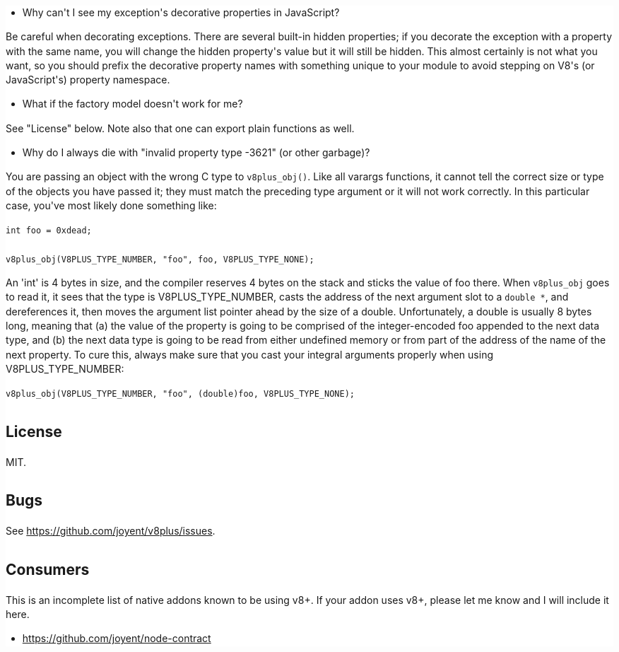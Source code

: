 - Why can't I see my exception's decorative properties in JavaScript?

Be careful when decorating exceptions.  There are several built-in hidden
properties; if you decorate the exception with a property with the same
name, you will change the hidden property's value but it will still be
hidden.  This almost certainly is not what you want, so you should prefix
the decorative property names with something unique to your module to avoid
stepping on V8's (or JavaScript's) property namespace.

- What if the factory model doesn't work for me?

See "License" below.  Note also that one can export plain functions as well.

- Why do I always die with "invalid property type -3621" (or other garbage)?

You are passing an object with the wrong C type to `v8plus_obj()`.  Like
all varargs functions, it cannot tell the correct size or type of the
objects you have passed it; they must match the preceding type argument or
it will not work correctly.  In this particular case, you've most likely
done something like:

	int foo = 0xdead;

	v8plus_obj(V8PLUS_TYPE_NUMBER, "foo", foo, V8PLUS_TYPE_NONE);

An 'int' is 4 bytes in size, and the compiler reserves 4 bytes on the stack
and sticks the value of foo there.  When `v8plus_obj` goes to read it, it
sees that the type is V8PLUS_TYPE_NUMBER, casts the address of the next
argument slot to a `double *`, and dereferences it, then moves the argument
list pointer ahead by the size of a double.  Unfortunately, a double
is usually 8 bytes long, meaning that (a) the value of the property is going
to be comprised of the integer-encoded foo appended to the next data type,
and (b) the next data type is going to be read from either undefined memory
or from part of the address of the name of the next property.  To cure this,
always make sure that you cast your integral arguments properly when using
V8PLUS_TYPE_NUMBER:

	v8plus_obj(V8PLUS_TYPE_NUMBER, "foo", (double)foo, V8PLUS_TYPE_NONE);

## License

MIT.

## Bugs

See <https://github.com/joyent/v8plus/issues>.

## Consumers

This is an incomplete list of native addons known to be using v8+.  If your
addon uses v8+, please let me know and I will include it here.

- <https://github.com/joyent/node-contract>
